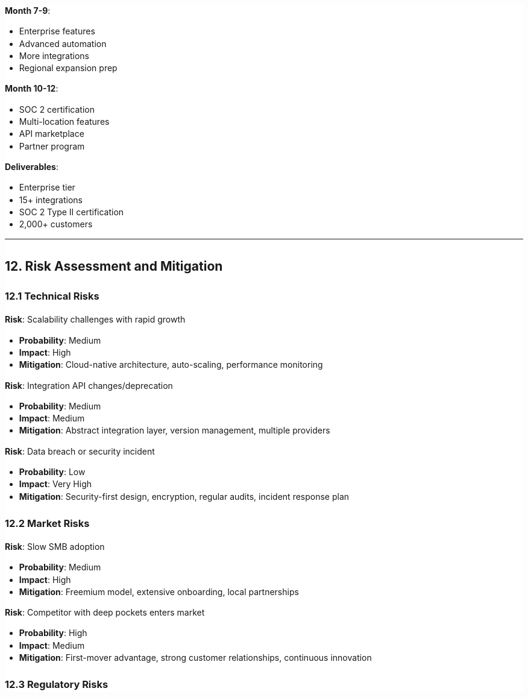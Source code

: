 **Month 7-9**:
- Enterprise features
- Advanced automation
- More integrations
- Regional expansion prep

**Month 10-12**:
- SOC 2 certification
- Multi-location features
- API marketplace
- Partner program

**Deliverables**:
- Enterprise tier
- 15+ integrations
- SOC 2 Type II certification
- 2,000+ customers

---

## 12. Risk Assessment and Mitigation

### 12.1 Technical Risks

**Risk**: Scalability challenges with rapid growth
- **Probability**: Medium
- **Impact**: High
- **Mitigation**: Cloud-native architecture, auto-scaling, performance monitoring

**Risk**: Integration API changes/deprecation
- **Probability**: Medium
- **Impact**: Medium
- **Mitigation**: Abstract integration layer, version management, multiple providers

**Risk**: Data breach or security incident
- **Probability**: Low
- **Impact**: Very High
- **Mitigation**: Security-first design, encryption, regular audits, incident response plan

### 12.2 Market Risks

**Risk**: Slow SMB adoption
- **Probability**: Medium
- **Impact**: High
- **Mitigation**: Freemium model, extensive onboarding, local partnerships

**Risk**: Competitor with deep pockets enters market
- **Probability**: High
- **Impact**: Medium
- **Mitigation**: First-mover advantage, strong customer relationships, continuous innovation

### 12.3 Regulatory Risks
